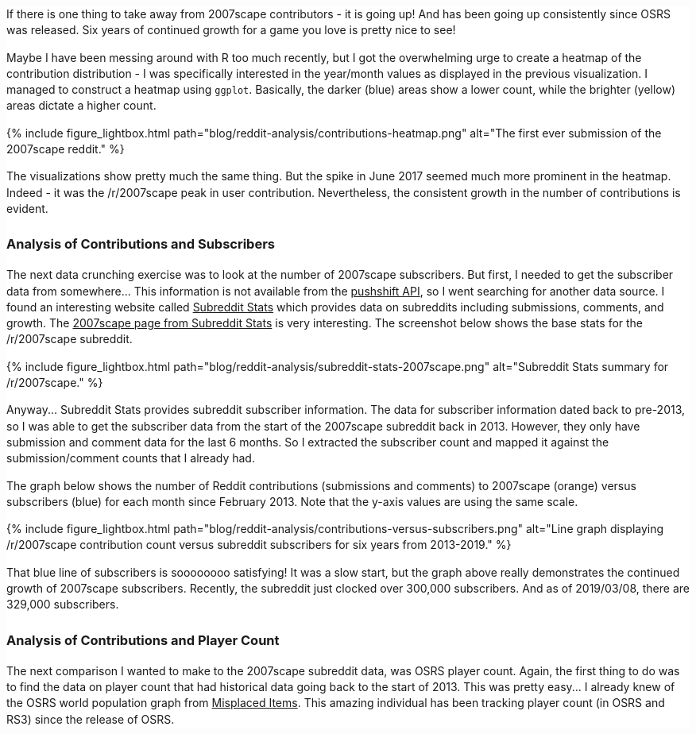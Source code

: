 If there is one thing to take away from 2007scape contributors - it is going up! And has been going up consistently since OSRS was released. Six years of continued growth for a game you love is pretty nice to see!

Maybe I have been messing around with R too much recently, but I got the overwhelming urge to create a heatmap of the contribution distribution - I was specifically interested in the year/month values as displayed in the previous visualization. I managed to construct a heatmap using `ggplot`. Basically, the darker (blue) areas show a lower count, while the brighter (yellow) areas dictate a higher count.

{% include figure_lightbox.html path="blog/reddit-analysis/contributions-heatmap.png" alt="The first ever submission of the 2007scape reddit." %}

The visualizations show pretty much the same thing. But the spike in June 2017 seemed much more prominent in the heatmap. Indeed - it was the /r/2007scape peak in user contribution. Nevertheless, the consistent growth in the number of contributions is evident.

### Analysis of Contributions and Subscribers

The next data crunching exercise was to look at the number of 2007scape subscribers. But first, I needed to get the subscriber data from somewhere... This information is not available from the [pushshift API](https://pushshift.io/api-parameters/), so I went searching for another data source. I found an interesting website called [Subreddit Stats](https://subredditstats.com/) which provides data on subreddits including submissions, comments, and growth. The [2007scape page from Subreddit Stats](https://subredditstats.com/r/2007scape) is very interesting. The screenshot below shows the base stats for the /r/2007scape subreddit.

{% include figure_lightbox.html path="blog/reddit-analysis/subreddit-stats-2007scape.png" alt="Subreddit Stats summary for /r/2007scape." %}

Anyway... Subreddit Stats provides subreddit subscriber information. The data for subscriber information dated back to pre-2013, so I was able to get the subscriber data from the start of the 2007scape subreddit back in 2013. However, they only have submission and comment data for the last 6 months. So I extracted the subscriber count and mapped it against the submission/comment counts that I already had. 

The graph below shows the number of Reddit contributions (submissions and comments) to 2007scape (orange) versus subscribers (blue) for each month since February 2013. Note that the y-axis values are using the same scale.

{% include figure_lightbox.html path="blog/reddit-analysis/contributions-versus-subscribers.png" alt="Line graph displaying /r/2007scape contribution count versus subreddit subscribers for six years from 2013-2019." %}

That blue line of subscribers is soooooooo satisfying! It was a slow start, but the graph above really demonstrates the continued growth of 2007scape subscribers. Recently, the subreddit just clocked over 300,000 subscribers. And as of 2019/03/08, there are 329,000 subscribers.

### Analysis of Contributions and Player Count

The next comparison I wanted to make to the 2007scape subreddit data, was OSRS player count. Again, the first thing to do was to find the data on player count that had historical data going back to the start of 2013. This was pretty easy... I already knew of the OSRS world population graph from [Misplaced Items](http://www.misplaceditems.com/rs_tools/graph/). This amazing individual has been tracking player count (in OSRS and RS3) since the release of OSRS. 
